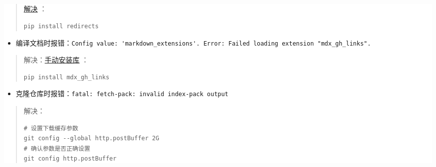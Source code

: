 > [解决](https://blog.csdn.net/LostSpeed/article/details/127192365) ：
> ```shell
> pip install redirects
> ```



* 编译文档时报错：`Config value: 'markdown_extensions'. Error: Failed loading extension "mdx_gh_links".`
> 解决：[手动安装库](https://github.com/mkdocs/mkdocs/issues/1587) ：
> ```shell
> pip install mdx_gh_links
> ```

* 克隆仓库时报错：`fatal: fetch-pack: invalid index-pack output`
> 解决：
> ```shell
> # 设置下载缓存参数
> git config --global http.postBuffer 2G
> # 确认参数是否正确设置
> git config http.postBuffer
> ```
